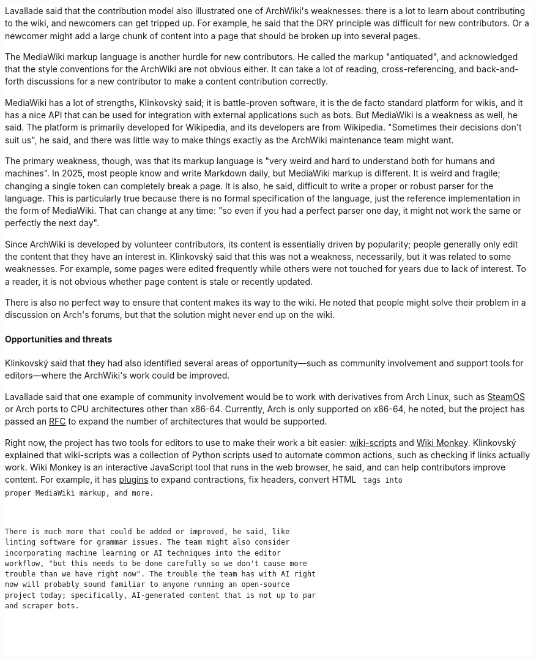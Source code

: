 Lavallade said that the contribution model also illustrated one of ArchWiki's weaknesses: there is a lot to learn about contributing to the wiki, and newcomers can get tripped up. For example, he said that the DRY principle was difficult for new contributors. Or a newcomer might add a large chunk of content into a page that should be broken up into several pages.

The MediaWiki markup language is another hurdle for new contributors. He called the markup "antiquated", and acknowledged that the style conventions for the ArchWiki are not obvious either. It can take a lot of reading, cross-referencing, and back-and-forth discussions for a new contributor to make a content contribution correctly.

MediaWiki has a lot of strengths, Klinkovský said; it is battle-proven software, it is the de facto standard platform for wikis, and it has a nice API that can be used for integration with external applications such as bots. But MediaWiki is a weakness as well, he said. The platform is primarily developed for Wikipedia, and its developers are from Wikipedia. "Sometimes their decisions don't suit us", he said, and there was little way to make things exactly as the ArchWiki maintenance team might want.

The primary weakness, though, was that its markup language is "very weird and hard to understand both for humans and machines". In 2025, most people know and write Markdown daily, but MediaWiki markup is different. It is weird and fragile; changing a single token can completely break a page. It is also, he said, difficult to write a proper or robust parser for the language. This is particularly true because there is no formal specification of the language, just the reference implementation in the form of MediaWiki. That can change at any time: "so even if you had a perfect parser one day, it might not work the same or perfectly the next day".

Since ArchWiki is developed by volunteer contributors, its content is essentially driven by popularity; people generally only edit the content that they have an interest in. Klinkovský said that this was not a weakness, necessarily, but it was related to some weaknesses. For example, some pages were edited frequently while others were not touched for years due to lack of interest. To a reader, it is not obvious whether page content is stale or recently updated.

There is also no perfect way to ensure that content makes its way to the wiki. He noted that people might solve their problem in a discussion on Arch's forums, but that the solution might never end up on the wiki.

#### Opportunities and threats

Klinkovský said that they had also identified several areas of opportunity—such as community involvement and support tools for editors—where the ArchWiki's work could be improved.

Lavallade said that one example of community involvement would be to work with derivatives from Arch Linux, such as [SteamOS](https://store.steampowered.com/steamos) or Arch ports to CPU architectures other than x86-64. Currently, Arch is only supported on x86-64, he noted, but the project has passed an [RFC](https://rfc.archlinux.page/0032-arch-linux-ports/) to expand the number of architectures that would be supported.

Right now, the project has two tools for editors to use to make their work a bit easier: [wiki-scripts](https://lahwaacz.github.io/wiki-scripts/) and [Wiki Monkey](https://github.com/kynikos/wiki-monkey/wiki). Klinkovský explained that wiki-scripts was a collection of Python scripts used to automate common actions, such as checking if links actually work. Wiki Monkey is an interactive JavaScript tool that runs in the web browser, he said, and can help contributors improve content. For example, it has [plugins](https://github.com/kynikos/wiki-monkey/wiki/Bundled-plugins) to expand contractions, fix headers, convert HTML <code> tags into proper MediaWiki markup, and more.

There is much more that could be added or improved, he said, like linting software for grammar issues. The team might also consider incorporating machine learning or AI techniques into the editor workflow, "but this needs to be done carefully so we don't cause more trouble than we have right now". The trouble the team has with AI right now will probably sound familiar to anyone running an open-source project today; specifically, AI-generated content that is not up to par and scraper bots.

